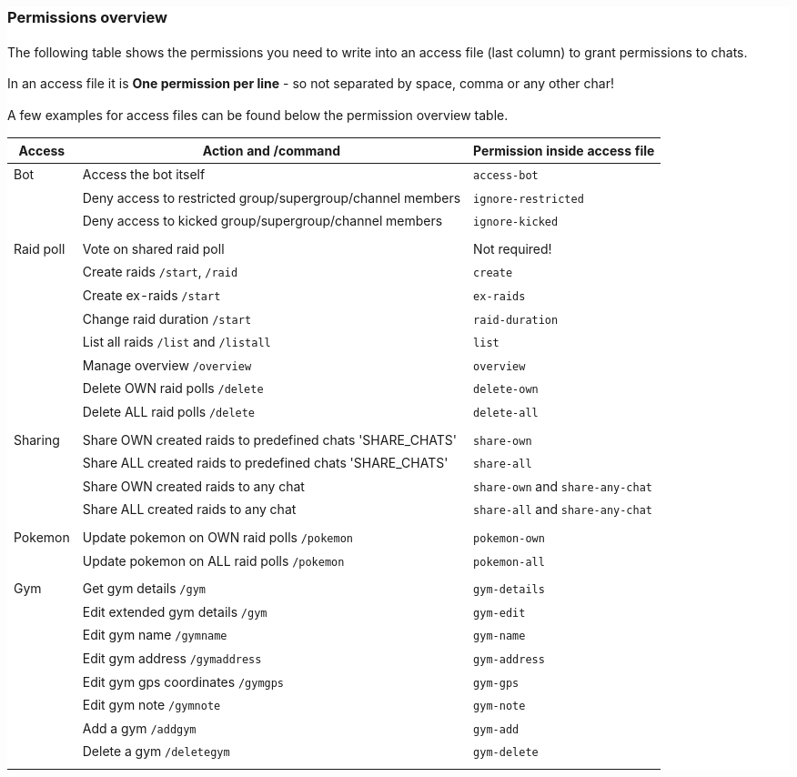 ### Permissions overview

The following table shows the permissions you need to write into an access file (last column) to grant permissions to chats.

In an access file it is **One permission per line** - so not separated by space, comma or any other char!

A few examples for access files can be found below the permission overview table.


| Access     | **Action and /command**                                          | Permission inside access file            |
|------------|------------------------------------------------------------------|------------------------------------------|
| Bot        | Access the bot itself                                            | `access-bot`                             |
|            | Deny access to restricted group/supergroup/channel members       | `ignore-restricted`                      |
|            | Deny access to kicked group/supergroup/channel members           | `ignore-kicked`                          |
|            |                                                                  |                                          |
| Raid poll  | Vote on shared raid poll                                         | Not required!                            |
|            | Create raids `/start`, `/raid`                                   | `create`                                 |
|            | Create ex-raids `/start`                                         | `ex-raids`                               |
|            | Change raid duration `/start`                                    | `raid-duration`                          |
|            | List all raids `/list` and `/listall`                            | `list`                                   |
|            | Manage overview `/overview`                                      | `overview`                               |
|            | Delete OWN raid polls `/delete`                                  | `delete-own`                             |
|            | Delete ALL raid polls `/delete`                                  | `delete-all`                             |
|            |                                                                  |                                          |
| Sharing    | Share OWN created raids to predefined chats 'SHARE_CHATS'        | `share-own`                              |
|            | Share ALL created raids to predefined chats 'SHARE_CHATS'        | `share-all`                              |
|            | Share OWN created raids to any chat                              | `share-own` and `share-any-chat`         |
|            | Share ALL created raids to any chat                              | `share-all` and `share-any-chat`         |
|            |                                                                  |                                          |
| Pokemon    | Update pokemon on OWN raid polls `/pokemon`                      | `pokemon-own`                            |
|            | Update pokemon on ALL raid polls `/pokemon`                      | `pokemon-all`                            |
|            |                                                                  |                                          |
| Gym        | Get gym details `/gym`                                           | `gym-details`                            |
|            | Edit extended gym details `/gym`                                 | `gym-edit`                               |
|            | Edit gym name `/gymname`                                         | `gym-name`                               |
|            | Edit gym address `/gymaddress`                                   | `gym-address`                            |
|            | Edit gym gps coordinates `/gymgps`                               | `gym-gps`                                |
|            | Edit gym note `/gymnote`                                         | `gym-note`                               |
|            | Add a gym `/addgym`                                              | `gym-add`                                |
|            | Delete a gym `/deletegym`                                        | `gym-delete`                             |
|            |                                                                  |                                          |